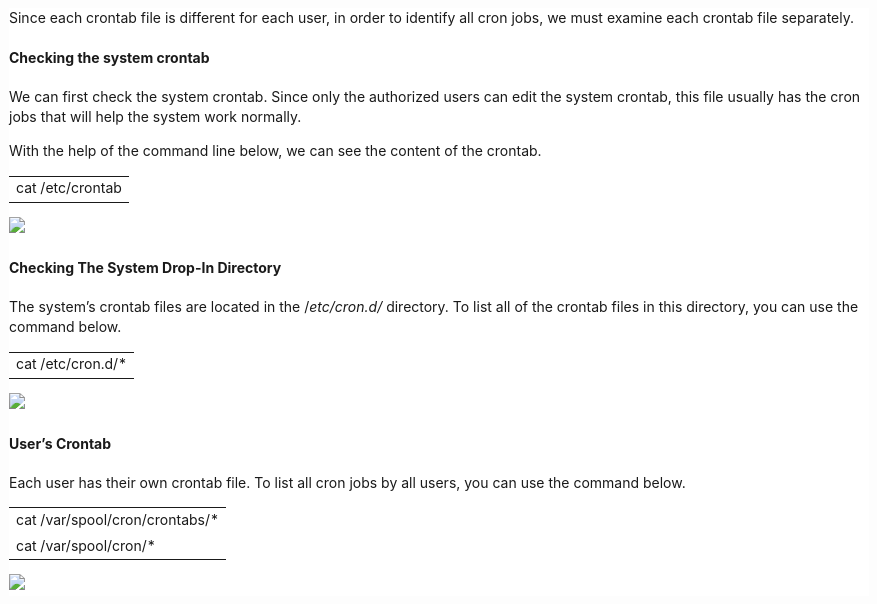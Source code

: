 Since each crontab file is different for each user, in order to identify all cron jobs, we must examine each crontab file separately. 

  

#### **Checking the system crontab**

  

We can first check the system crontab. Since only the authorized users can edit the system crontab, this file usually has the cron jobs that will help the system work normally. 

  

With the help of the command line below, we can see the content of the crontab. 

  

|   |
|---|
|cat /etc/crontab|

  

![](https://letsdefend.io/images/academy/linux-incident-response/crontab/linux-crontab-image5.png)

  

#### **Checking The System Drop-In Directory**

  

The system’s crontab files are located in the /_etc/cron.d/_ directory. To list all of the crontab files in this directory, you can use the command below. 

  

|   |
|---|
|cat /etc/cron.d/*|

  

![](https://letsdefend.io/images/academy/linux-incident-response/crontab/linux-crontab-image6.png)

  

#### **User’s Crontab**

  

Each user has their own crontab file. To list all cron jobs by all users, you can use the command below. 

  

|   |
|---|
|cat /var/spool/cron/crontabs/*|
|cat /var/spool/cron/*|

  

![](https://letsdefend.io/images/academy/linux-incident-response/crontab/linux-crontab-image7.png)
